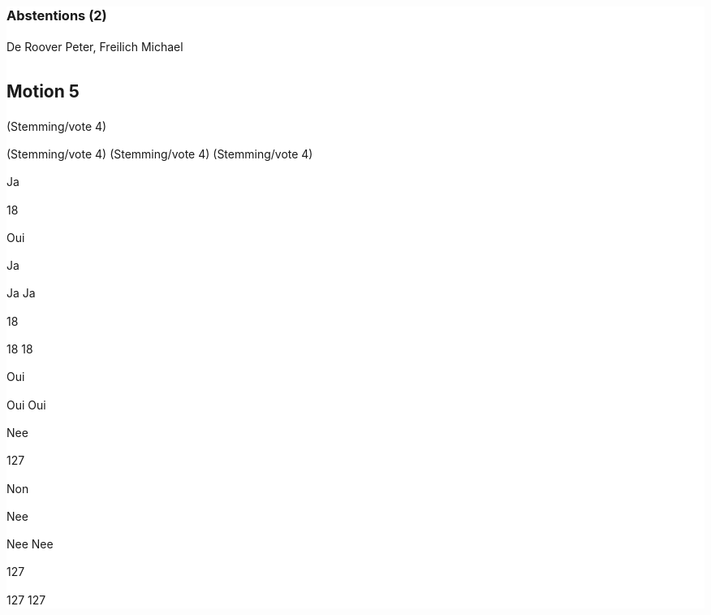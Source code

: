 ### Abstentions (2)

De Roover Peter, Freilich Michael


## Motion 5


(Stemming/vote 4)

(Stemming/vote 4)
(Stemming/vote 4)
(Stemming/vote 4)



Ja


18


Oui



Ja

Ja
Ja


18

18
18


Oui

Oui
Oui



Nee


127


Non



Nee

Nee
Nee


127

127
127
